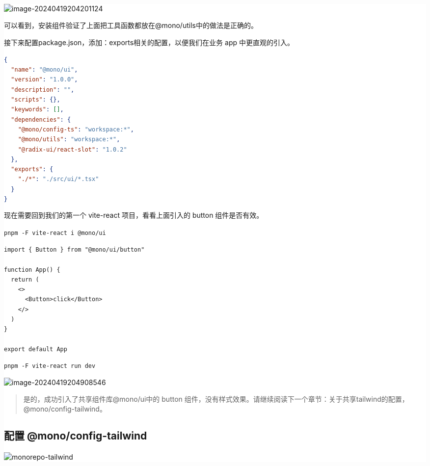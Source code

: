 ![image-20240419204201124](https://raw.githubusercontent.com/TransonQ/image-share/main/img/202404192042176.png)

可以看到，安装组件验证了上面把工具函数都放在@mono/utils中的做法是正确的。

接下来配置package.json，添加：exports相关的配置，以便我们在业务 app 中更直观的引入。

```json
{
  "name": "@mono/ui",
  "version": "1.0.0",
  "description": "",
  "scripts": {},
  "keywords": [],
  "dependencies": {
    "@mono/config-ts": "workspace:*",
    "@mono/utils": "workspace:*",
    "@radix-ui/react-slot": "1.0.2"
  },
  "exports": {
    "./*": "./src/ui/*.tsx"
  }
}
```

现在需要回到我们的第一个 vite-react 项目，看看上面引入的 button 组件是否有效。

```
pnpm -F vite-react i @mono/ui
```

```tsx
import { Button } from "@mono/ui/button"

function App() {
  return (
    <>
      <Button>click</Button>
    </>
  )
}

export default App
```

```
pnpm -F vite-react run dev
```

![image-20240419204908546](https://raw.githubusercontent.com/TransonQ/image-share/main/img/202404192049610.png)

> 是的，成功引入了共享组件库@mono/ui中的 button 组件，没有样式效果。请继续阅读下一个章节：关于共享tailwind的配置，@mono/config-tailwind。

## 配置 @mono/config-tailwind

![monorepo-tailwind](https://raw.githubusercontent.com/TransonQ/image-share/main/img/202404202003005.png)
